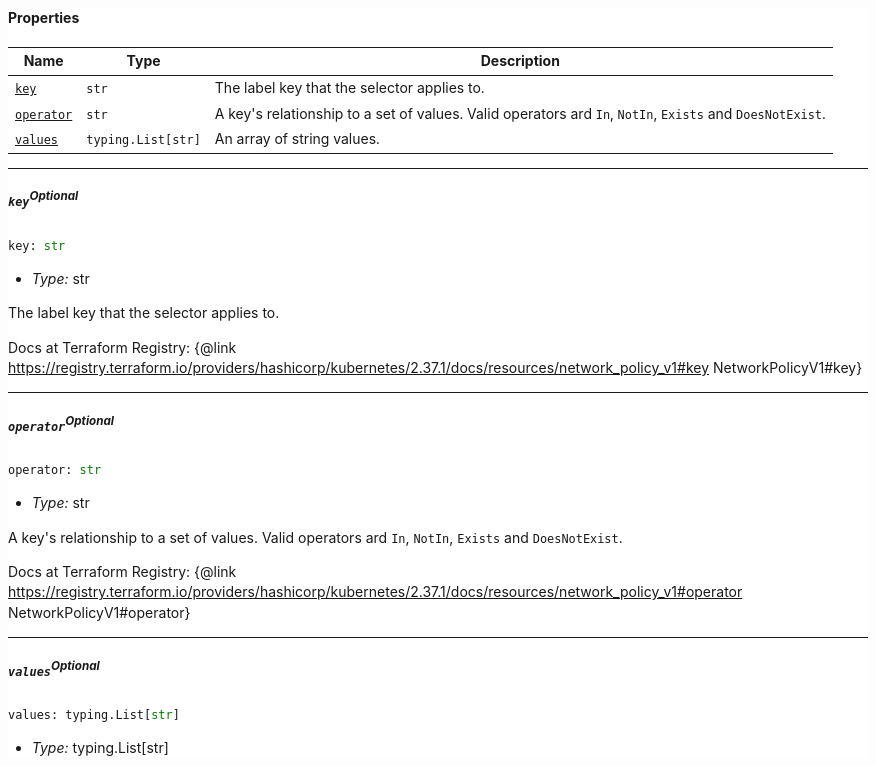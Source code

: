 #### Properties <a name="Properties" id="Properties"></a>

| **Name** | **Type** | **Description** |
| --- | --- | --- |
| <code><a href="#@cdktf/provider-kubernetes.networkPolicyV1.NetworkPolicyV1SpecIngressFromNamespaceSelectorMatchExpressions.property.key">key</a></code> | <code>str</code> | The label key that the selector applies to. |
| <code><a href="#@cdktf/provider-kubernetes.networkPolicyV1.NetworkPolicyV1SpecIngressFromNamespaceSelectorMatchExpressions.property.operator">operator</a></code> | <code>str</code> | A key's relationship to a set of values. Valid operators ard `In`, `NotIn`, `Exists` and `DoesNotExist`. |
| <code><a href="#@cdktf/provider-kubernetes.networkPolicyV1.NetworkPolicyV1SpecIngressFromNamespaceSelectorMatchExpressions.property.values">values</a></code> | <code>typing.List[str]</code> | An array of string values. |

---

##### `key`<sup>Optional</sup> <a name="key" id="@cdktf/provider-kubernetes.networkPolicyV1.NetworkPolicyV1SpecIngressFromNamespaceSelectorMatchExpressions.property.key"></a>

```python
key: str
```

- *Type:* str

The label key that the selector applies to.

Docs at Terraform Registry: {@link https://registry.terraform.io/providers/hashicorp/kubernetes/2.37.1/docs/resources/network_policy_v1#key NetworkPolicyV1#key}

---

##### `operator`<sup>Optional</sup> <a name="operator" id="@cdktf/provider-kubernetes.networkPolicyV1.NetworkPolicyV1SpecIngressFromNamespaceSelectorMatchExpressions.property.operator"></a>

```python
operator: str
```

- *Type:* str

A key's relationship to a set of values. Valid operators ard `In`, `NotIn`, `Exists` and `DoesNotExist`.

Docs at Terraform Registry: {@link https://registry.terraform.io/providers/hashicorp/kubernetes/2.37.1/docs/resources/network_policy_v1#operator NetworkPolicyV1#operator}

---

##### `values`<sup>Optional</sup> <a name="values" id="@cdktf/provider-kubernetes.networkPolicyV1.NetworkPolicyV1SpecIngressFromNamespaceSelectorMatchExpressions.property.values"></a>

```python
values: typing.List[str]
```

- *Type:* typing.List[str]
